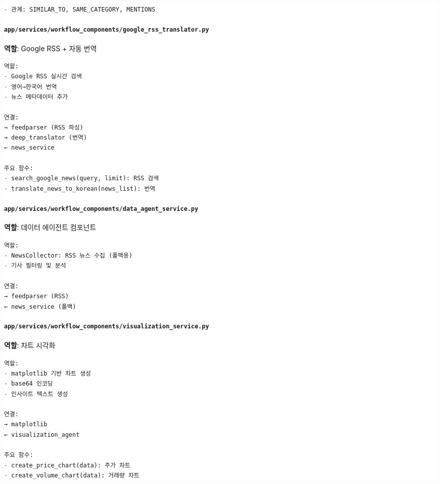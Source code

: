 ```python
- 관계: SIMILAR_TO, SAME_CATEGORY, MENTIONS
```

#### `app/services/workflow_components/google_rss_translator.py`
**역할**: Google RSS + 자동 번역
```python
역할:
- Google RSS 실시간 검색
- 영어→한국어 번역
- 뉴스 메타데이터 추가

연결:
→ feedparser (RSS 파싱)
→ deep_translator (번역)
← news_service

주요 함수:
- search_google_news(query, limit): RSS 검색
- translate_news_to_korean(news_list): 번역
```

#### `app/services/workflow_components/data_agent_service.py`
**역할**: 데이터 에이전트 컴포넌트
```python
역할:
- NewsCollector: RSS 뉴스 수집 (폴백용)
- 기사 필터링 및 분석

연결:
→ feedparser (RSS)
← news_service (폴백)
```

#### `app/services/workflow_components/visualization_service.py`
**역할**: 차트 시각화
```python
역할:
- matplotlib 기반 차트 생성
- base64 인코딩
- 인사이트 텍스트 생성

연결:
→ matplotlib
← visualization_agent

주요 함수:
- create_price_chart(data): 주가 차트
- create_volume_chart(data): 거래량 차트
```
